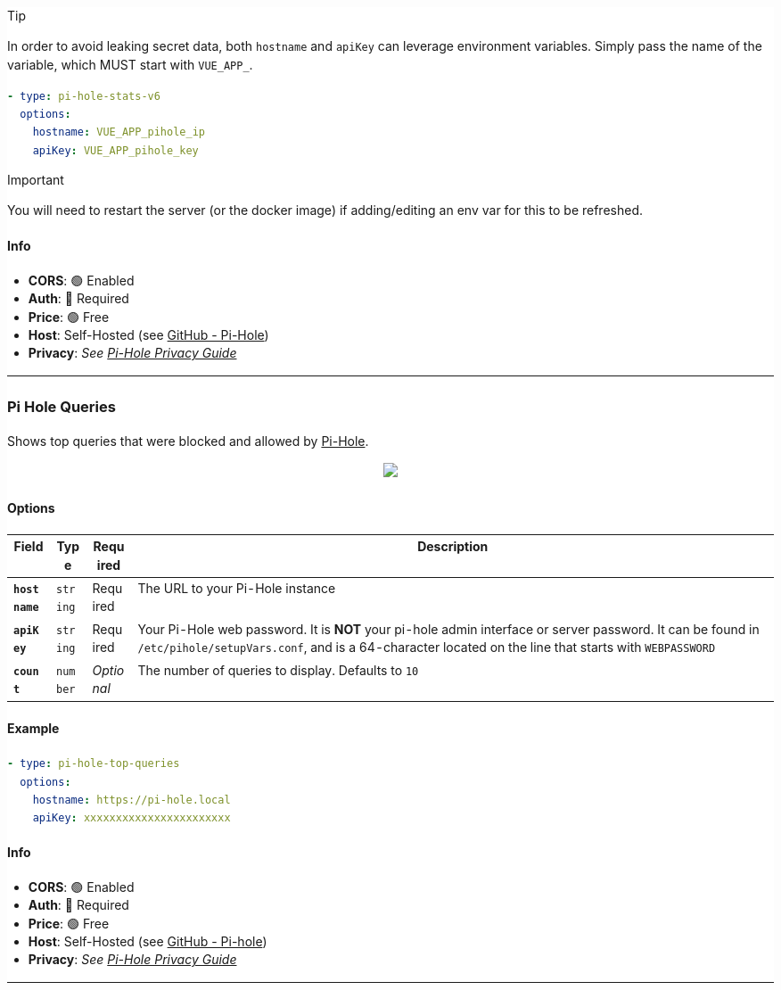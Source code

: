 > [!TIP]
> In order to avoid leaking secret data, both `hostname` and `apiKey` can leverage environment variables. Simply pass the name of the variable, which MUST start with `VUE_APP_`.

```yaml
- type: pi-hole-stats-v6
  options:
    hostname: VUE_APP_pihole_ip
    apiKey: VUE_APP_pihole_key
```

> [!IMPORTANT]
> You will need to restart the server (or the docker image) if adding/editing an env var for this to be refreshed.

#### Info

- **CORS**: 🟢 Enabled
- **Auth**: 🔴 Required
- **Price**: 🟢 Free
- **Host**: Self-Hosted (see [GitHub - Pi-Hole](https://github.com/pi-hole/pi-hole))
- **Privacy**: _See [Pi-Hole Privacy Guide](https://pi-hole.net/privacy/)_

---

### Pi Hole Queries

Shows top queries that were blocked and allowed by [Pi-Hole](https://pi-hole.net/).

<p align="center"><img width="400" src="https://i.ibb.co/pXR0bdQ/pi-hole-queries.png" /></p>

#### Options

**Field** | **Type** | **Required** | **Description**
--- | --- | --- | ---
**`hostname`** | `string` |  Required | The URL to your Pi-Hole instance
**`apiKey`** | `string` |  Required | Your Pi-Hole web password. It is **NOT** your pi-hole admin interface or server password. It can be found in `/etc/pihole/setupVars.conf`, and is a 64-character located on the line that starts with `WEBPASSWORD`
**`count`** | `number` |  _Optional_ | The number of queries to display. Defaults to `10`

#### Example

```yaml
- type: pi-hole-top-queries
  options:
    hostname: https://pi-hole.local
    apiKey: xxxxxxxxxxxxxxxxxxxxxxx
```

#### Info

- **CORS**: 🟢 Enabled
- **Auth**: 🔴 Required
- **Price**: 🟢 Free
- **Host**: Self-Hosted (see [GitHub - Pi-hole](https://github.com/pi-hole/pi-hole))
- **Privacy**: _See [Pi-Hole Privacy Guide](https://pi-hole.net/privacy/)_

---